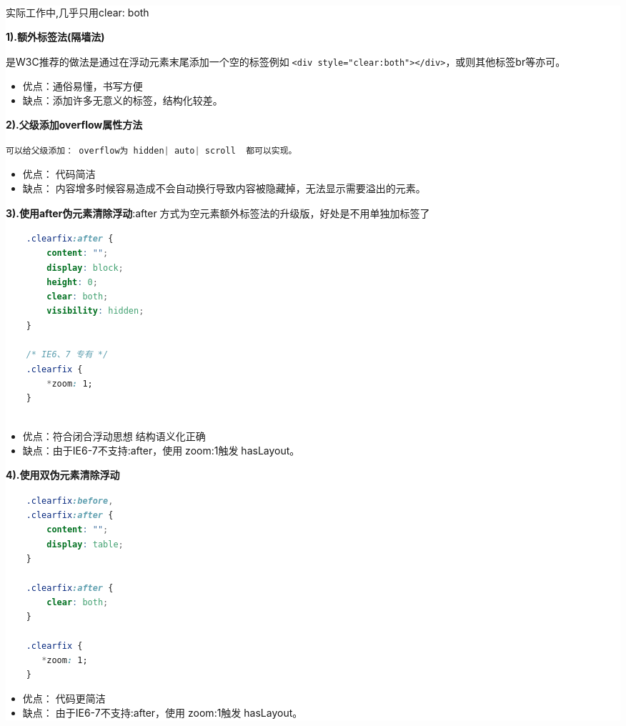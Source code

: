实际工作中,几乎只用clear: both

**1).额外标签法(隔墙法)**

是W3C推荐的做法是通过在浮动元素末尾添加一个空的标签例如 `<div style="clear:both"></div>`，或则其他标签br等亦可。

- 优点：通俗易懂，书写方便
- 缺点：添加许多无意义的标签，结构化较差。

**2).父级添加overflow属性方法**

```css
可以给父级添加： overflow为 hidden| auto| scroll  都可以实现。
```

- 优点： 代码简洁
- 缺点： 内容增多时候容易造成不会自动换行导致内容被隐藏掉，无法显示需要溢出的元素。

**3).使用after伪元素清除浮动**:after 方式为空元素额外标签法的升级版，好处是不用单独加标签了

```css
    .clearfix:after {
        content: "";
        display: block;
        height: 0;
        clear: both;
        visibility: hidden;
    }
  
    /* IE6、7 专有 */
    .clearfix {
        *zoom: 1;
    }
        
```

- 优点：符合闭合浮动思想  结构语义化正确
- 缺点：由于IE6-7不支持:after，使用 zoom:1触发 hasLayout。

**4).使用双伪元素清除浮动**

```css
    .clearfix:before,
    .clearfix:after {
        content: "";
        display: table;
    }

    .clearfix:after {
        clear: both;
    }

    .clearfix {
       *zoom: 1;
    }
```

- 优点： 代码更简洁
- 缺点： 由于IE6-7不支持:after，使用 zoom:1触发 hasLayout。
